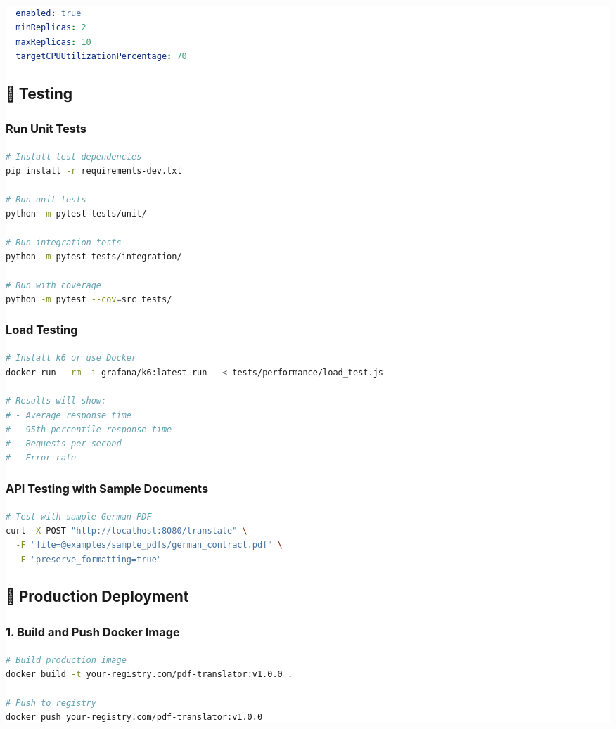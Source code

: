 ```yaml
  enabled: true
  minReplicas: 2
  maxReplicas: 10
  targetCPUUtilizationPercentage: 70
```

## 🧪 Testing

### Run Unit Tests

```bash
# Install test dependencies
pip install -r requirements-dev.txt

# Run unit tests
python -m pytest tests/unit/

# Run integration tests
python -m pytest tests/integration/

# Run with coverage
python -m pytest --cov=src tests/
```

### Load Testing

```bash
# Install k6 or use Docker
docker run --rm -i grafana/k6:latest run - < tests/performance/load_test.js

# Results will show:
# - Average response time
# - 95th percentile response time
# - Requests per second
# - Error rate
```

### API Testing with Sample Documents

```bash
# Test with sample German PDF
curl -X POST "http://localhost:8080/translate" \
  -F "file=@examples/sample_pdfs/german_contract.pdf" \
  -F "preserve_formatting=true"
```

## 🚀 Production Deployment

### 1. Build and Push Docker Image

```bash
# Build production image
docker build -t your-registry.com/pdf-translator:v1.0.0 .

# Push to registry
docker push your-registry.com/pdf-translator:v1.0.0
```
